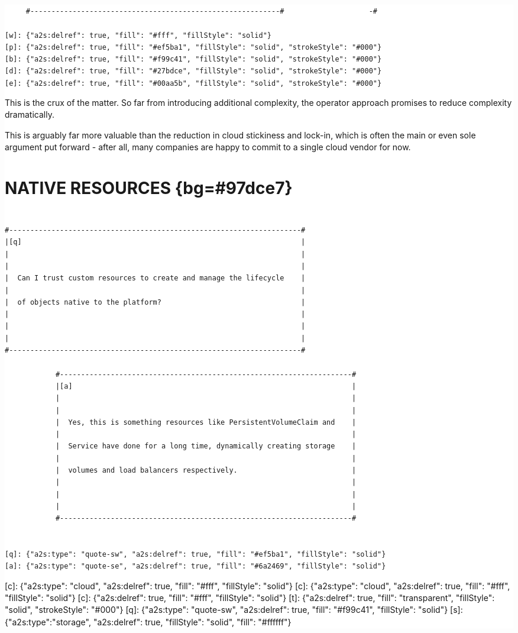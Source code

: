 ```render_a2sketch
     #-----------------------------------------------------------#                    -#

[w]: {"a2s:delref": true, "fill": "#fff", "fillStyle": "solid"}
[p]: {"a2s:delref": true, "fill": "#ef5ba1", "fillStyle": "solid", "strokeStyle": "#000"}
[b]: {"a2s:delref": true, "fill": "#f99c41", "fillStyle": "solid", "strokeStyle": "#000"}
[d]: {"a2s:delref": true, "fill": "#27bdce", "fillStyle": "solid", "strokeStyle": "#000"}
[e]: {"a2s:delref": true, "fill": "#00aa5b", "fillStyle": "solid", "strokeStyle": "#000"}
```

<aside class="notes" data-markdown>
This is the crux of the matter. So far from introducing additional complexity, the operator approach promises to reduce complexity dramatically.

This is arguably far more valuable than the reduction in cloud stickiness and lock-in, which is often the main or even sole argument put forward - after all, many companies are happy to commit to a single cloud vendor for now.
</aside>

# NATIVE RESOURCES {bg=#97dce7}

```render_a2sketch

#---------------------------------------------------------------------#
|[q]                                                                  |
|                                                                     |
|                                                                     |
|  Can I trust custom resources to create and manage the lifecycle    |
|                                                                     |
|  of objects native to the platform?                                 |
|                                                                     |
|                                                                     |
|                                                                     |
#---------------------------------------------------------------------#

            #---------------------------------------------------------------------#
            |[a]                                                                  |
            |                                                                     |
            |                                                                     |
            |  Yes, this is something resources like PersistentVolumeClaim and    |
            |                                                                     |
            |  Service have done for a long time, dynamically creating storage    |
            |                                                                     |
            |  volumes and load balancers respectively.                           |
            |                                                                     |
            |                                                                     |
            |                                                                     |
            #---------------------------------------------------------------------#     


[q]: {"a2s:type": "quote-sw", "a2s:delref": true, "fill": "#ef5ba1", "fillStyle": "solid"}
[a]: {"a2s:type": "quote-se", "a2s:delref": true, "fill": "#6a2469", "fillStyle": "solid"}
```


[c]: {"a2s:type": "cloud", "a2s:delref": true, "fill": "#fff", "fillStyle": "solid"}
[c]: {"a2s:type": "cloud", "a2s:delref": true, "fill": "#fff", "fillStyle": "solid"}
[c]: {"a2s:delref": true, "fill": "#fff", "fillStyle": "solid"}
[t]: {"a2s:delref": true, "fill": "transparent", "fillStyle": "solid", "strokeStyle": "#000"}
[q]: {"a2s:type": "quote-sw", "a2s:delref": true, "fill": "#f99c41", "fillStyle": "solid"}
[s]: {"a2s:type":"storage", "a2s:delref": true, "fillStyle": "solid", "fill": "#ffffff"}